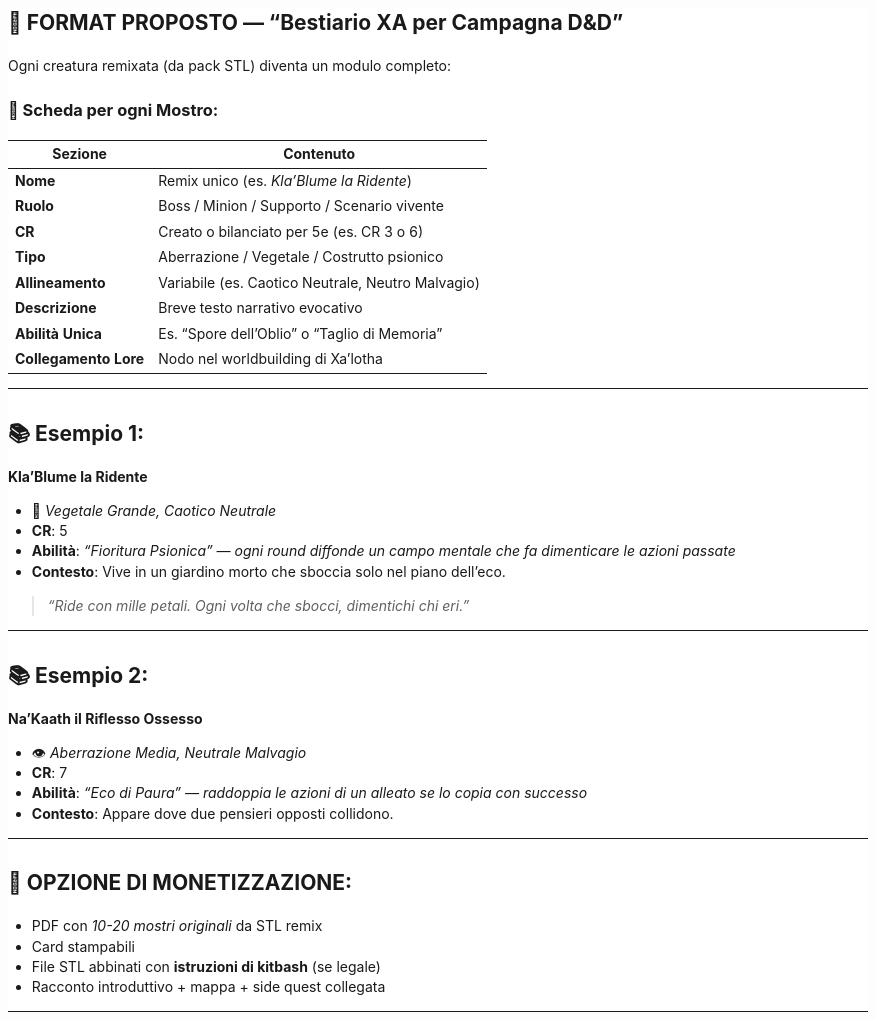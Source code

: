 
## 🧰 FORMAT PROPOSTO — “Bestiario XA per Campagna D&D”

Ogni creatura remixata (da pack STL) diventa un modulo completo:

### 🎴 Scheda per ogni Mostro:
| Sezione              | Contenuto                                       |
|----------------------|--------------------------------------------------|
| **Nome**             | Remix unico (es. *Kla’Blume la Ridente*)         |
| **Ruolo**            | Boss / Minion / Supporto / Scenario vivente      |
| **CR**               | Creato o bilanciato per 5e (es. CR 3 o 6)        |
| **Tipo**             | Aberrazione / Vegetale / Costrutto psionico      |
| **Allineamento**     | Variabile (es. Caotico Neutrale, Neutro Malvagio)|
| **Descrizione**      | Breve testo narrativo evocativo                  |
| **Abilità Unica**    | Es. “Spore dell’Oblio” o “Taglio di Memoria”     |
| **Collegamento Lore**| Nodo nel worldbuilding di Xa’lotha               |

---

## 📚 Esempio 1:  
**Kla’Blume la Ridente**  
- 🌿 *Vegetale Grande, Caotico Neutrale*  
- **CR**: 5  
- **Abilità**: *“Fioritura Psionica” — ogni round diffonde un campo mentale che fa dimenticare le azioni passate*  
- **Contesto**: Vive in un giardino morto che sboccia solo nel piano dell’eco.  

> *“Ride con mille petali. Ogni volta che sbocci, dimentichi chi eri.”*

---

## 📚 Esempio 2:  
**Na’Kaath il Riflesso Ossesso**  
- 👁️ *Aberrazione Media, Neutrale Malvagio*  
- **CR**: 7  
- **Abilità**: *“Eco di Paura” — raddoppia le azioni di un alleato se lo copia con successo*  
- **Contesto**: Appare dove due pensieri opposti collidono.

---

## 🎁 OPZIONE DI MONETIZZAZIONE:
- PDF con *10-20 mostri originali* da STL remix
- Card stampabili
- File STL abbinati con **istruzioni di kitbash** (se legale)
- Racconto introduttivo + mappa + side quest collegata

---
